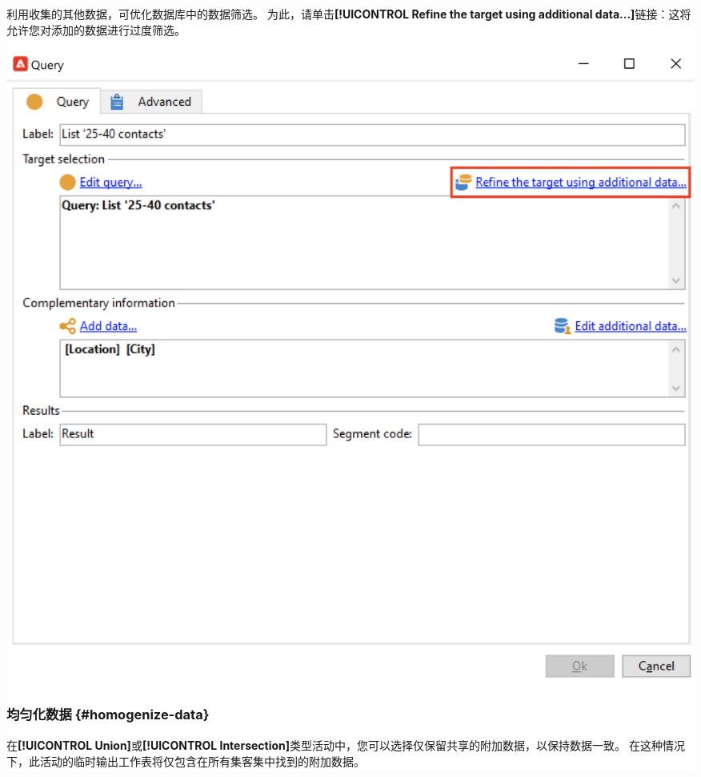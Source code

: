 利用收集的其他数据，可优化数据库中的数据筛选。 为此，请单击&#x200B;**[!UICONTROL Refine the target using additional data...]**&#x200B;链接：这将允许您对添加的数据进行过度筛选。

![](assets/wf_add_data_use_additional_data.png)

### 均匀化数据 {#homogenize-data}

在&#x200B;**[!UICONTROL Union]**&#x200B;或&#x200B;**[!UICONTROL Intersection]**&#x200B;类型活动中，您可以选择仅保留共享的附加数据，以保持数据一致。 在这种情况下，此活动的临时输出工作表将仅包含在所有集客集中找到的附加数据。

